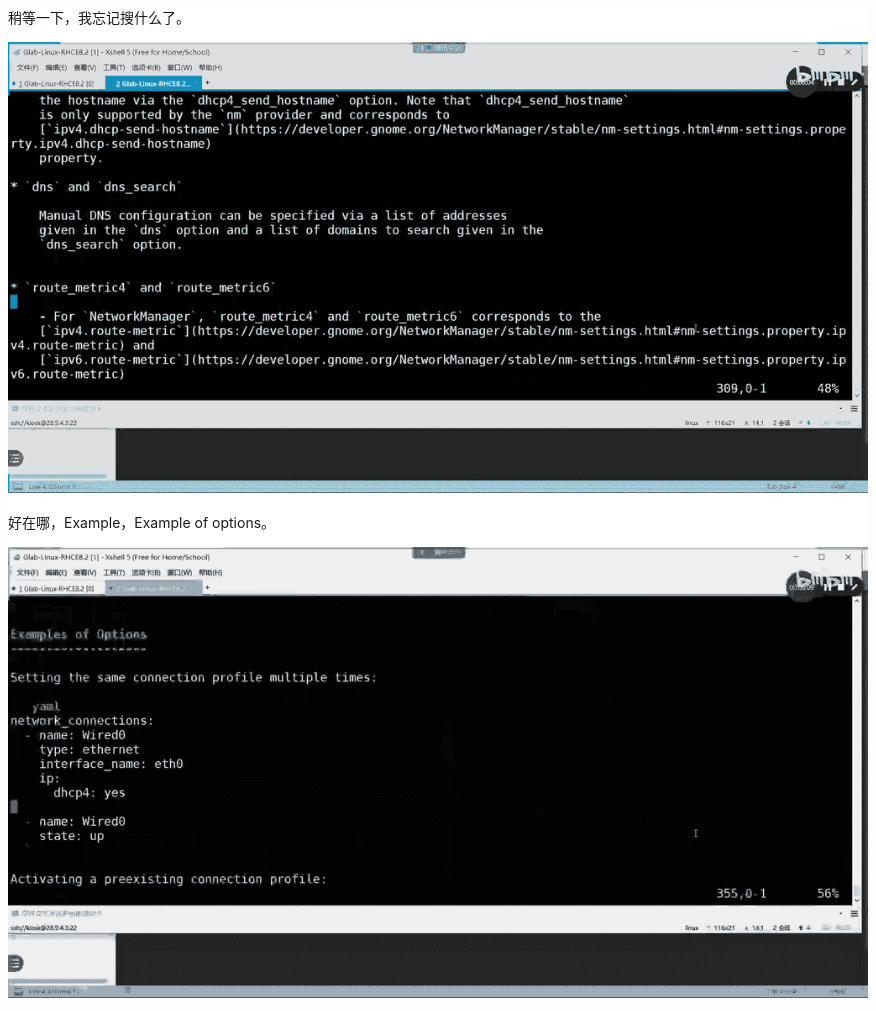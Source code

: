 稍等一下，我忘记搜什么了。

![](img/33e1838f8e80a428660bbde6edb0b52a_19.png)

好在哪，Example，Example of options。

![](img/33e1838f8e80a428660bbde6edb0b52a_21.png)
